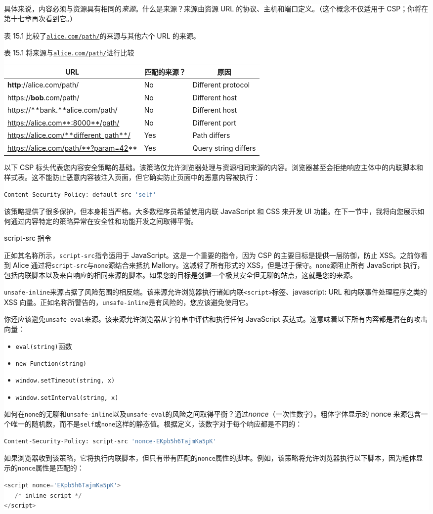 具体来说，内容必须与资源具有相同的*来源*。什么是来源？来源由资源 URL 的协议、主机和端口定义。（这个概念不仅适用于 CSP；你将在第十七章再次看到它。）

表 15.1 比较了[`alice.com/path/`](https://alice.com/path/)的来源与其他六个 URL 的来源。

表 15.1 将来源与[`alice.com/path/`](https://alice.com/path/)进行比较

| URL | 匹配的来源？ | 原因 |
| --- | --- | --- |
| **http**://alice.com/path/ | No | Different protocol |
| https://**bob**.com/path/ | No | Different host |
| https://**bank.**alice.com/path/ | No | Different host |
| https://alice.com**:8000**/path/ | No | Different port |
| https://alice.com/**different_path**/ | Yes | Path differs |
| https://alice.com/path/**?param=42** | Yes | Query string differs |

以下 CSP 标头代表您内容安全策略的基础。该策略仅允许浏览器处理与资源相同来源的内容。浏览器甚至会拒绝响应主体中的内联脚本和样式表。这不能防止恶意内容被注入页面，但它确实防止页面中的恶意内容被执行：

```py
Content-Security-Policy: default-src 'self'
```

该策略提供了很多保护，但本身相当严格。大多数程序员希望使用内联 JavaScript 和 CSS 来开发 UI 功能。在下一节中，我将向您展示如何通过内容特定的策略异常在安全性和功能开发之间取得平衡。

script-src 指令

正如其名称所示，`script-src`指令适用于 JavaScript。这是一个重要的指令，因为 CSP 的主要目标是提供一层防御，防止 XSS。之前你看到 Alice 通过将`script-src`与`none`源结合来抵抗 Mallory。这减轻了所有形式的 XSS，但是过于保守。`none`源阻止所有 JavaScript 执行，包括内联脚本以及来自响应的相同来源的脚本。如果您的目标是创建一个极其安全但无聊的站点，这就是您的来源。

`unsafe-inline`来源占据了风险范围的相反端。该来源允许浏览器执行诸如内联`<script>`标签、javascript: URL 和内联事件处理程序之类的 XSS 向量。正如名称所警告的，`unsafe-inline`是有风险的，您应该避免使用它。

你还应该避免`unsafe-eval`来源。该来源允许浏览器从字符串中评估和执行任何 JavaScript 表达式。这意味着以下所有内容都是潜在的攻击向量：

+   `eval(string)`函数

+   `new Function(string)`

+   `window.setTimeout(string, x)`

+   `window.setInterval(string, x)`

如何在`none`的无聊和`unsafe-inline`以及`unsafe-eval`的风险之间取得平衡？通过*nonce*（一次性数字）。粗体字体显示的 nonce 来源包含一个唯一的随机数，而不是`self`或`none`这样的静态值。根据定义，该数字对于每个响应都是不同的：

```py
Content-Security-Policy: script-src 'nonce-EKpb5h6TajmKa5pK'
```

如果浏览器收到该策略，它将执行内联脚本，但只有带有匹配的`nonce`属性的脚本。例如，该策略将允许浏览器执行以下脚本，因为粗体显示的`nonce`属性是匹配的：

```py
<script nonce='EKpb5h6TajmKa5pK'>
   /* inline script */
</script>
```

